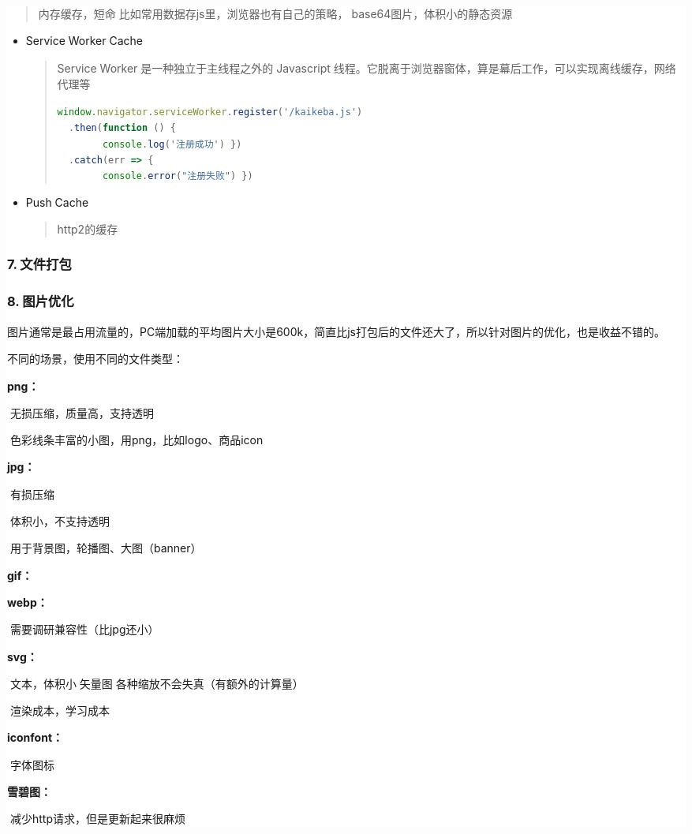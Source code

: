   > 内存缓存，短命 比如常用数据存js里，浏览器也有自己的策略， base64图片，体积小的静态资源

- Service Worker Cache

  > Service Worker 是一种独立于主线程之外的 Javascript 线程。它脱离于浏览器窗体，算是幕后工作，可以实现离线缓存，网络代理等
  >
  > ```js
  > window.navigator.serviceWorker.register('/kaikeba.js')
  >   .then(function () {
  > 		console.log('注册成功') })
  >   .catch(err => {
  > 		console.error("注册失败") })
  > ```

- Push Cache

  > http2的缓存

### 7. 文件打包



### 8. 图片优化

图片通常是最占用流量的，PC端加载的平均图片大小是600k，简直比js打包后的文件还大了，所以针对图片的优化，也是收益不错的。

不同的场景，使用不同的文件类型：

**png：**

​	无损压缩，质量高，支持透明

​	色彩线条丰富的小图，用png，比如logo、商品icon

**jpg：**

​	有损压缩

​	体积小，不支持透明

​	用于背景图，轮播图、大图（banner）

**gif：**

**webp：**

​	需要调研兼容性（比jpg还小）

**svg：**

​	文本，体积小 矢量图 各种缩放不会失真（有额外的计算量）

​	渲染成本，学习成本

**iconfont：**

​	字体图标

**雪碧图：**

​	减少http请求，但是更新起来很麻烦
